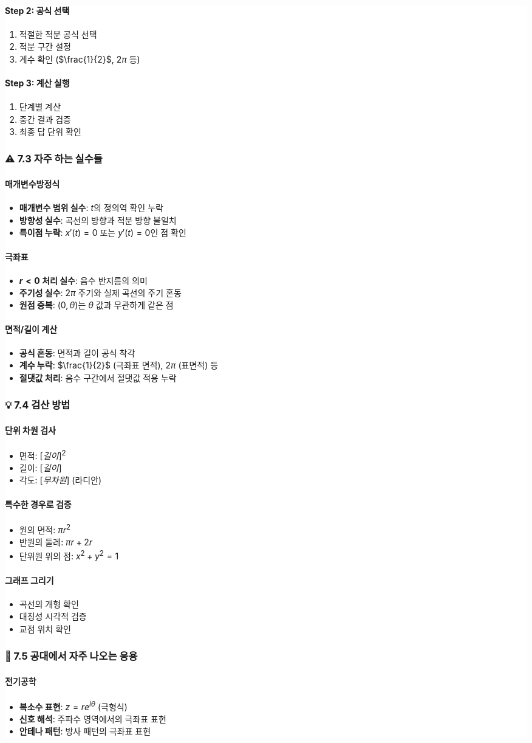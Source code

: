 #### **Step 2**: 공식 선택
1. 적절한 적분 공식 선택
2. 적분 구간 설정
3. 계수 확인 ($\frac{1}{2}$, $2\pi$ 등)

#### **Step 3**: 계산 실행
1. 단계별 계산
2. 중간 결과 검증
3. 최종 답 단위 확인

### ⚠️ 7.3 자주 하는 실수들

#### **매개변수방정식**
- **매개변수 범위 실수**: $t$의 정의역 확인 누락
- **방향성 실수**: 곡선의 방향과 적분 방향 불일치
- **특이점 누락**: $x'(t) = 0$ 또는 $y'(t) = 0$인 점 확인

#### **극좌표**
- **$r < 0$ 처리 실수**: 음수 반지름의 의미
- **주기성 실수**: $2\pi$ 주기와 실제 곡선의 주기 혼동
- **원점 중복**: $(0, \theta)$는 $\theta$ 값과 무관하게 같은 점

#### **면적/길이 계산**
- **공식 혼동**: 면적과 길이 공식 착각
- **계수 누락**: $\frac{1}{2}$ (극좌표 면적), $2\pi$ (표면적) 등
- **절댓값 처리**: 음수 구간에서 절댓값 적용 누락

### 💡 7.4 검산 방법

#### **단위 차원 검사**
- 면적: $[길이]^2$
- 길이: $[길이]$
- 각도: $[무차원]$ (라디안)

#### **특수한 경우로 검증**
- 원의 면적: $\pi r^2$
- 반원의 둘레: $\pi r + 2r$
- 단위원 위의 점: $x^2 + y^2 = 1$

#### **그래프 그리기**
- 곡선의 개형 확인
- 대칭성 시각적 검증
- 교점 위치 확인

### 🎯 7.5 공대에서 자주 나오는 응용

#### **전기공학**
- **복소수 표현**: $z = re^{i\theta}$ (극형식)
- **신호 해석**: 주파수 영역에서의 극좌표 표현
- **안테나 패턴**: 방사 패턴의 극좌표 표현
